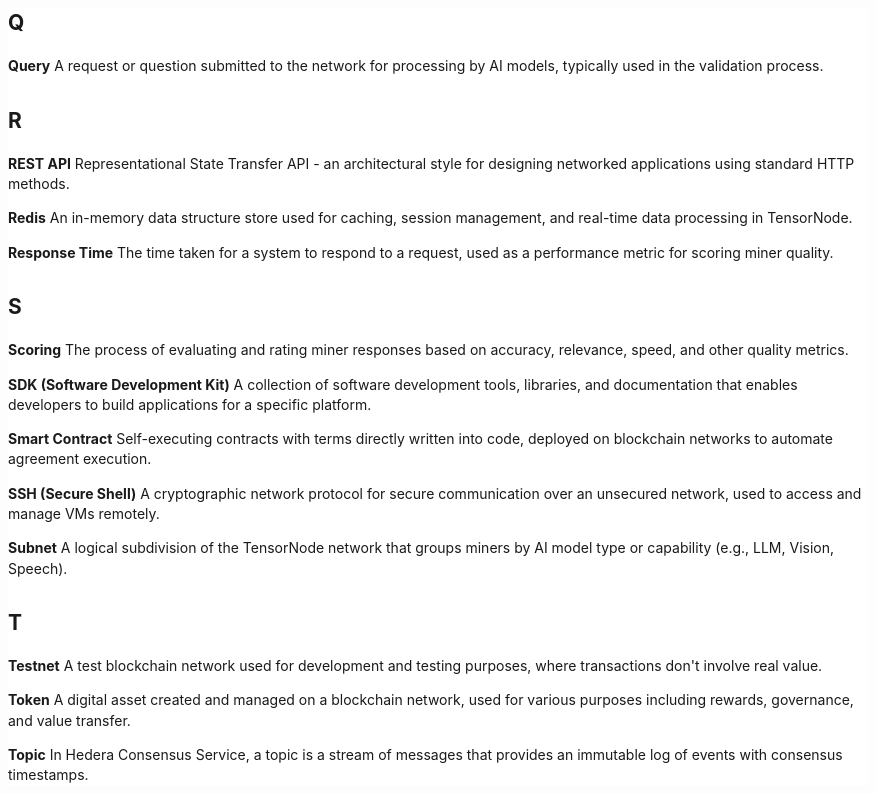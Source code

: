 ## Q

**Query**
A request or question submitted to the network for processing by AI models, typically used in the validation process.

## R

**REST API**
Representational State Transfer API - an architectural style for designing networked applications using standard HTTP methods.

**Redis**
An in-memory data structure store used for caching, session management, and real-time data processing in TensorNode.

**Response Time**
The time taken for a system to respond to a request, used as a performance metric for scoring miner quality.

## S

**Scoring**
The process of evaluating and rating miner responses based on accuracy, relevance, speed, and other quality metrics.

**SDK (Software Development Kit)**
A collection of software development tools, libraries, and documentation that enables developers to build applications for a specific platform.

**Smart Contract**
Self-executing contracts with terms directly written into code, deployed on blockchain networks to automate agreement execution.

**SSH (Secure Shell)**
A cryptographic network protocol for secure communication over an unsecured network, used to access and manage VMs remotely.

**Subnet**
A logical subdivision of the TensorNode network that groups miners by AI model type or capability (e.g., LLM, Vision, Speech).

## T

**Testnet**
A test blockchain network used for development and testing purposes, where transactions don't involve real value.

**Token**
A digital asset created and managed on a blockchain network, used for various purposes including rewards, governance, and value transfer.

**Topic**
In Hedera Consensus Service, a topic is a stream of messages that provides an immutable log of events with consensus timestamps.
